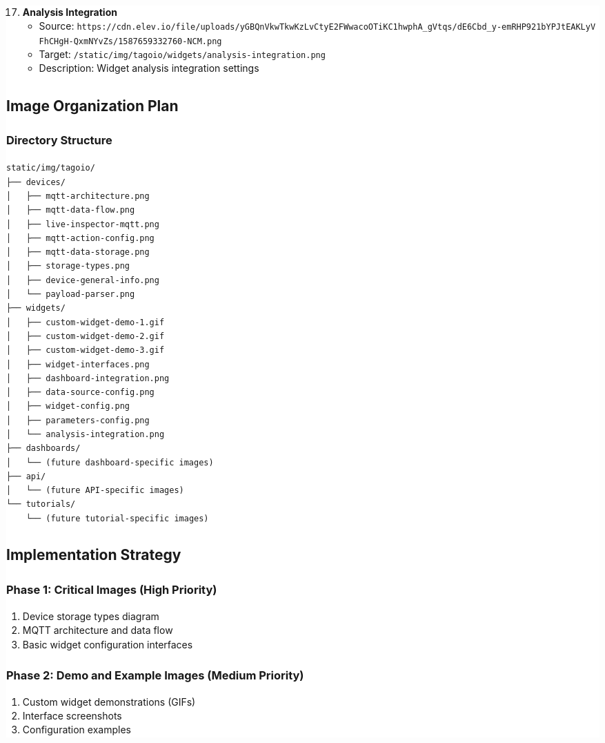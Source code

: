17. **Analysis Integration**
    - Source: `https://cdn.elev.io/file/uploads/yGBQnVkwTkwKzLvCtyE2FWwacoOTiKC1hwphA_gVtqs/dE6Cbd_y-emRHP921bYPJtEAKLyVFhCHgH-QxmNYvZs/1587659332760-NCM.png`
    - Target: `/static/img/tagoio/widgets/analysis-integration.png`
    - Description: Widget analysis integration settings

## Image Organization Plan

### Directory Structure
```
static/img/tagoio/
├── devices/
│   ├── mqtt-architecture.png
│   ├── mqtt-data-flow.png
│   ├── live-inspector-mqtt.png
│   ├── mqtt-action-config.png
│   ├── mqtt-data-storage.png
│   ├── storage-types.png
│   ├── device-general-info.png
│   └── payload-parser.png
├── widgets/
│   ├── custom-widget-demo-1.gif
│   ├── custom-widget-demo-2.gif
│   ├── custom-widget-demo-3.gif
│   ├── widget-interfaces.png
│   ├── dashboard-integration.png
│   ├── data-source-config.png
│   ├── widget-config.png
│   ├── parameters-config.png
│   └── analysis-integration.png
├── dashboards/
│   └── (future dashboard-specific images)
├── api/
│   └── (future API-specific images)
└── tutorials/
    └── (future tutorial-specific images)
```

## Implementation Strategy

### Phase 1: Critical Images (High Priority)
1. Device storage types diagram
2. MQTT architecture and data flow
3. Basic widget configuration interfaces

### Phase 2: Demo and Example Images (Medium Priority)
1. Custom widget demonstrations (GIFs)
2. Interface screenshots
3. Configuration examples
